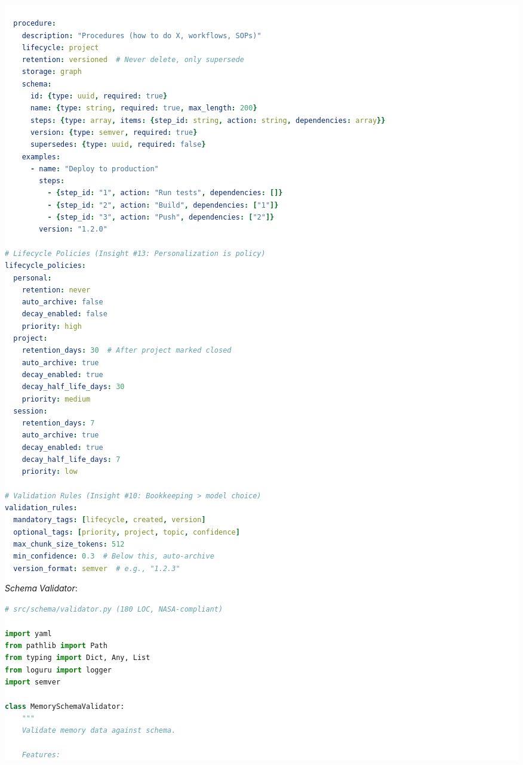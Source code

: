 ```yaml

  procedure:
    description: "Procedures (how to do X, workflows, SOPs)"
    lifecycle: project
    retention: versioned  # Never delete, only supersede
    storage: graph
    schema:
      id: {type: uuid, required: true}
      name: {type: string, required: true, max_length: 200}
      steps: {type: array, items: {step_id: string, action: string, dependencies: array}}
      version: {type: semver, required: true}
      supersedes: {type: uuid, required: false}
    examples:
      - name: "Deploy to production"
        steps:
          - {step_id: "1", action: "Run tests", dependencies: []}
          - {step_id: "2", action: "Build", dependencies: ["1"]}
          - {step_id: "3", action: "Push", dependencies: ["2"]}
        version: "1.2.0"

# Lifecycle Policies (Insight #13: Personalization is policy)
lifecycle_policies:
  personal:
    retention: never
    auto_archive: false
    decay_enabled: false
    priority: high
  project:
    retention_days: 30  # After project marked closed
    auto_archive: true
    decay_enabled: true
    decay_half_life_days: 30
    priority: medium
  session:
    retention_days: 7
    auto_archive: true
    decay_enabled: true
    decay_half_life_days: 7
    priority: low

# Validation Rules (Insight #10: Bookkeeping > model choice)
validation_rules:
  mandatory_tags: [lifecycle, created, version]
  optional_tags: [priority, project, topic, confidence]
  max_chunk_size_tokens: 512
  min_confidence: 0.3  # Below this, auto-archive
  version_format: semver  # e.g., "1.2.3"
```

*Schema Validator*:
```python
# src/schema/validator.py (180 LOC, NASA-compliant)

import yaml
from pathlib import Path
from typing import Dict, Any, List
from loguru import logger
import semver

class MemorySchemaValidator:
    """
    Validate memory data against schema.

    Features:
```